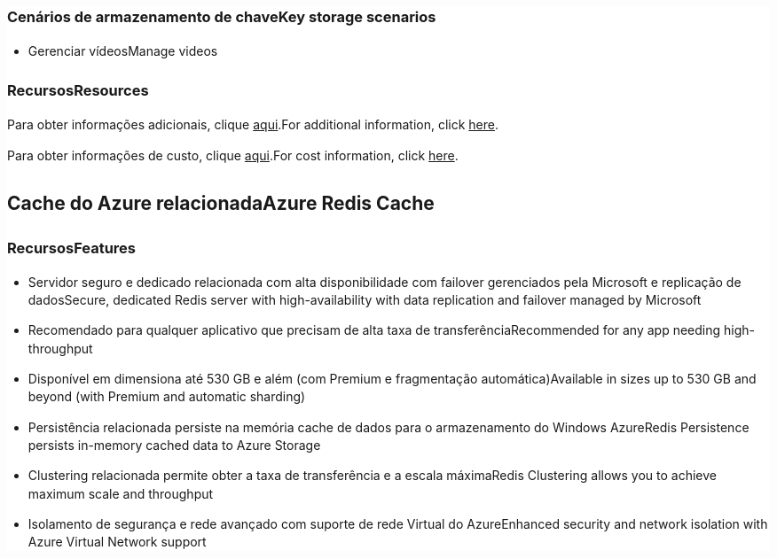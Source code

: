 ### <a name="key-storage-scenarios"></a><span data-ttu-id="d4f47-215">Cenários de armazenamento de chave</span><span class="sxs-lookup"><span data-stu-id="d4f47-215">Key storage scenarios</span></span>

- <span data-ttu-id="d4f47-216">Gerenciar vídeos</span><span class="sxs-lookup"><span data-stu-id="d4f47-216">Manage videos</span></span>
    
### <a name="resources"></a><span data-ttu-id="d4f47-217">Recursos</span><span class="sxs-lookup"><span data-stu-id="d4f47-217">Resources</span></span>

<span data-ttu-id="d4f47-218">Para obter informações adicionais, clique [aqui](https://azure.microsoft.com/services/media-services/).</span><span class="sxs-lookup"><span data-stu-id="d4f47-218">For additional information, click [here](https://azure.microsoft.com/services/media-services/).</span></span>
  
<span data-ttu-id="d4f47-219">Para obter informações de custo, clique [aqui](http://azure.microsoft.com/pricing/details/media-services/).</span><span class="sxs-lookup"><span data-stu-id="d4f47-219">For cost information, click [here](http://azure.microsoft.com/pricing/details/media-services/).</span></span>
  
## <a name="azure-redis-cache"></a><span data-ttu-id="d4f47-220">Cache do Azure relacionada</span><span class="sxs-lookup"><span data-stu-id="d4f47-220">Azure Redis Cache</span></span>

### <a name="features"></a><span data-ttu-id="d4f47-221">Recursos</span><span class="sxs-lookup"><span data-stu-id="d4f47-221">Features</span></span>

- <span data-ttu-id="d4f47-222">Servidor seguro e dedicado relacionada com alta disponibilidade com failover gerenciados pela Microsoft e replicação de dados</span><span class="sxs-lookup"><span data-stu-id="d4f47-222">Secure, dedicated Redis server with high-availability with data replication and failover managed by Microsoft</span></span>
    
- <span data-ttu-id="d4f47-223">Recomendado para qualquer aplicativo que precisam de alta taxa de transferência</span><span class="sxs-lookup"><span data-stu-id="d4f47-223">Recommended for any app needing high-throughput</span></span>
    
- <span data-ttu-id="d4f47-224">Disponível em dimensiona até 530 GB e além (com Premium e fragmentação automática)</span><span class="sxs-lookup"><span data-stu-id="d4f47-224">Available in sizes up to 530 GB and beyond (with Premium and automatic sharding)</span></span>
    
- <span data-ttu-id="d4f47-225">Persistência relacionada persiste na memória cache de dados para o armazenamento do Windows Azure</span><span class="sxs-lookup"><span data-stu-id="d4f47-225">Redis Persistence persists in-memory cached data to Azure Storage</span></span>
    
- <span data-ttu-id="d4f47-226">Clustering relacionada permite obter a taxa de transferência e a escala máxima</span><span class="sxs-lookup"><span data-stu-id="d4f47-226">Redis Clustering allows you to achieve maximum scale and throughput</span></span>
    
- <span data-ttu-id="d4f47-227">Isolamento de segurança e rede avançado com suporte de rede Virtual do Azure</span><span class="sxs-lookup"><span data-stu-id="d4f47-227">Enhanced security and network isolation with Azure Virtual Network support</span></span>
    